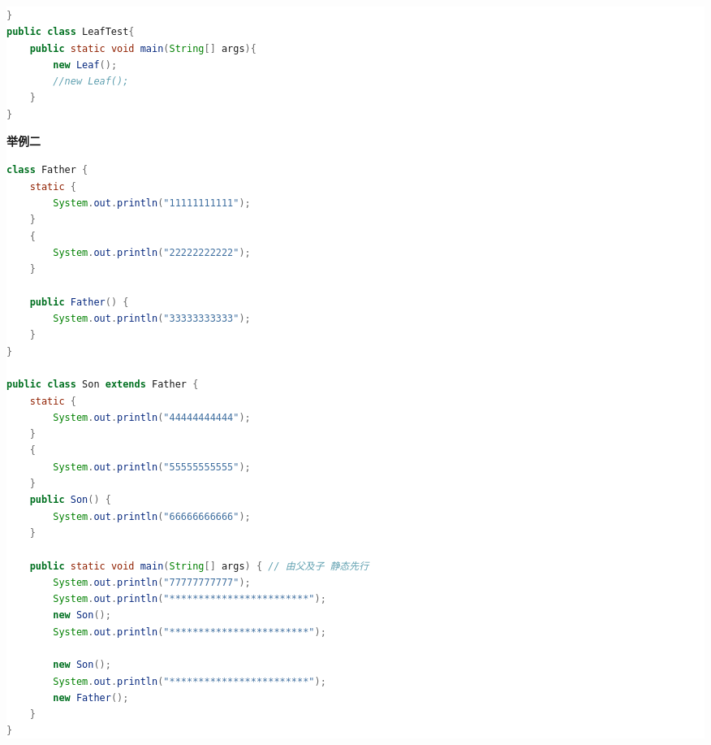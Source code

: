```java
}
public class LeafTest{
    public static void main(String[] args){
        new Leaf(); 
        //new Leaf();
    }
}


```

**举例二**

```java
class Father {
    static {
        System.out.println("11111111111");
    }
    {
        System.out.println("22222222222");
    }

    public Father() {
        System.out.println("33333333333");
    }
}

public class Son extends Father {
    static {
        System.out.println("44444444444");
    }
    {
        System.out.println("55555555555");
    }
    public Son() {
        System.out.println("66666666666");
    }

    public static void main(String[] args) { // 由父及子 静态先行
        System.out.println("77777777777");
        System.out.println("************************");
        new Son();
        System.out.println("************************");

        new Son();
        System.out.println("************************");
        new Father();
    }
}


```
